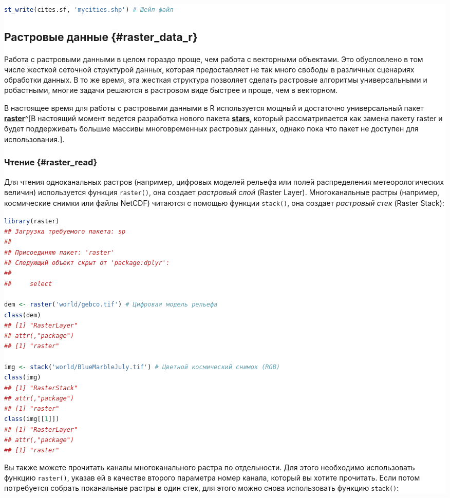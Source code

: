 ```r
st_write(cites.sf, 'mycities.shp') # Шейп-файл
```


## Растровые данные {#raster_data_r}

Работа с растровыми данными в целом гораздо проще, чем работа с векторными объектами. Это обусловлено в том числе жесткой сеточной структурой данных, которая предоставляет не так много свободы в различных сценариях обработки данных. В то же время, эта жесткая структура позволяет сделать растровые алгоритмы универсальными и робастными, многие задачи решаются в растровом виде быстрее и проще, чем в векторном.

В настоящее время для работы с растровыми данными в R используется мощный и достаточно универсальный пакет [__raster__](https://cran.r-project.org/web/packages/raster/index.html)^[В настоящий момент ведется разработка нового пакета [__stars__](https://www.rdocumentation.org/packages/stars/versions/0.0), который рассматривается как замена пакету raster и будет поддерживать большие массивы многовременных растровых данных, однако пока что пакет не доступен для использования.].

### Чтение {#raster_read}

Для чтения одноканальных растров (например, цифровых моделей рельефа или полей распределения метеорологических величин) используется функция `raster()`, она создает _растровый слой_ (Raster Layer). Многоканальные растры (например, космические снимки или файлы NetCDF) читаются с помощью функции `stack()`, она создает _растровый стек_ (Raster Stack):


```r
library(raster)
## Загрузка требуемого пакета: sp
## 
## Присоединяю пакет: 'raster'
## Следующий объект скрыт от 'package:dplyr':
## 
##     select

dem <- raster('world/gebco.tif') # Цифровая модель рельефа
class(dem)
## [1] "RasterLayer"
## attr(,"package")
## [1] "raster"

img <- stack('world/BlueMarbleJuly.tif') # Цветной космический снимок (RGB)
class(img)
## [1] "RasterStack"
## attr(,"package")
## [1] "raster"
class(img[[1]])
## [1] "RasterLayer"
## attr(,"package")
## [1] "raster"
```

Вы также можете прочитать каналы многоканального растра по отдельности. Для этого необходимо использовать функцию `raster()`, указав ей в качестве второго параметра номер канала, который вы хотите прочитать. Если потом потребуется собрать поканальные растры в один стек, для этого можно снова использовать функцию `stack()`:
